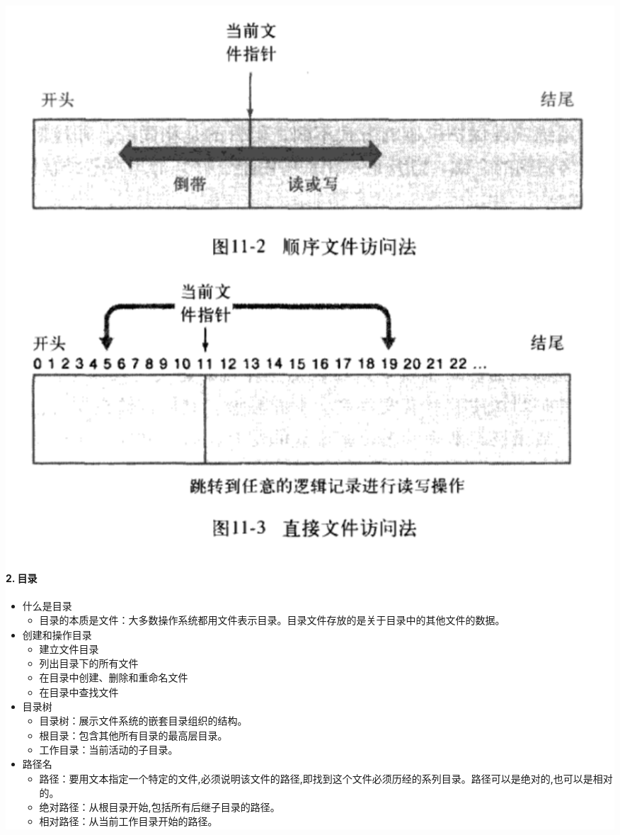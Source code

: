 ![](../src/csi/file-access.png)

#### 2. 目录

- 什么是目录
  - 目录的本质是文件：大多数操作系统都用文件表示目录。目录文件存放的是关于目录中的其他文件的数据。
- 创建和操作目录
  - 建立文件目录
  - 列出目录下的所有文件
  - 在目录中创建、删除和重命名文件
  - 在目录中查找文件
- 目录树
  - 目录树：展示文件系统的嵌套目录组织的结构。
  - 根目录：包含其他所有目录的最高层目录。
  - 工作目录：当前活动的子目录。
- 路径名
  - 路径：要用文本指定一个特定的文件,必须说明该文件的路径,即找到这个文件必须历经的系列目录。路径可以是绝对的,也可以是相对的。
  - 绝对路径：从根目录开始,包括所有后继子目录的路径。
  - 相对路径：从当前工作目录开始的路径。

